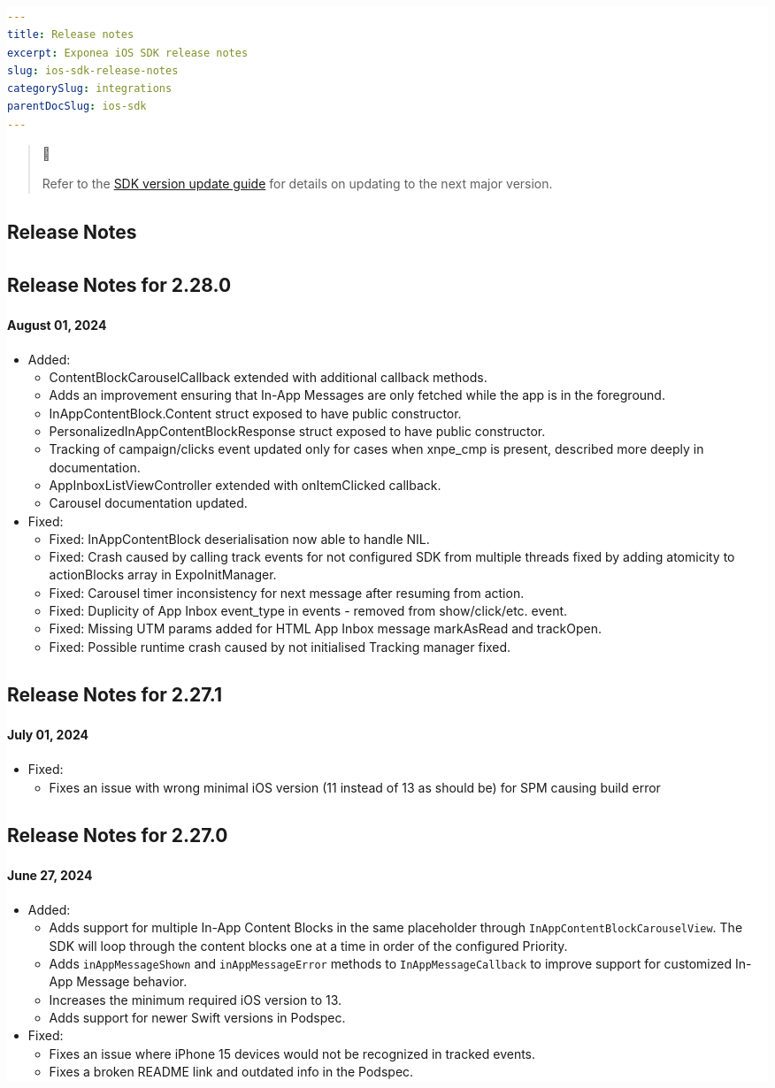 ```yaml
---
title: Release notes
excerpt: Exponea iOS SDK release notes
slug: ios-sdk-release-notes
categorySlug: integrations
parentDocSlug: ios-sdk
---
```


> 📘
>
> Refer to the [SDK version update guide](https://documentation.bloomreach.com/engagement/docs/ios-sdk-version-update) for details on updating to the next major version.

## Release Notes
## Release Notes for 2.28.0
#### August 01, 2024
* Added:
  * ContentBlockCarouselCallback extended with additional callback methods.
  * Adds an improvement ensuring that In-App Messages are only fetched while the app is in the foreground.
  * InAppContentBlock.Content struct exposed to have public constructor.
  * PersonalizedInAppContentBlockResponse struct exposed to have public constructor.
  * Tracking of campaign/clicks event updated only for cases when xnpe_cmp is present, described more deeply in documentation.
  * AppInboxListViewController extended with onItemClicked callback.
  * Carousel documentation updated.
* Fixed:
  * Fixed: InAppContentBlock deserialisation now able to handle NIL.
  * Fixed: Crash caused by calling track events for not configured SDK from multiple threads fixed by adding atomicity to actionBlocks array in ExpoInitManager.
  * Fixed: Carousel timer inconsistency for next message after resuming from action.
  * Fixed: Duplicity of App Inbox event_type in events - removed from show/click/etc. event.
  * Fixed: Missing UTM params added for HTML App Inbox message markAsRead and trackOpen.
  * Fixed: Possible runtime crash caused by not initialised Tracking manager fixed.


## Release Notes for 2.27.1
#### July 01, 2024
* Fixed:
  * Fixes an issue with wrong minimal iOS version (11 instead of 13 as should be) for SPM causing build error


## Release Notes for 2.27.0
#### June 27, 2024
* Added:
  * Adds support for multiple In-App Content Blocks in the same placeholder through `InAppContentBlockCarouselView`. The SDK will loop through the content blocks one at a time in order of the configured Priority.
  * Adds `inAppMessageShown` and `inAppMessageError` methods to `InAppMessageCallback` to improve support for customized In-App Message behavior.
  * Increases the minimum required iOS version to 13.
  * Adds support for newer Swift versions in Podspec.
* Fixed:
  * Fixes an issue where iPhone 15 devices would not be recognized in tracked events.
  * Fixes a broken README link and outdated info in the Podspec.
